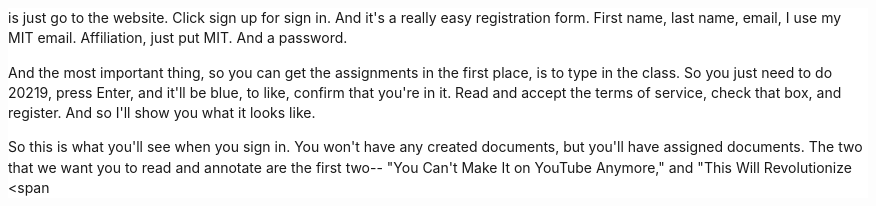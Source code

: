   <span m='633800'>is</span> <span m='634940'>just</span> <span
  m='635090'>go</span> <span m='635170'>to</span> <span m='635260'>the</span>
  <span m='635340'>website.</span> <span m='636010'>Click</span> <span
  m='636150'>sign</span> <span m='636390'>up</span> <span m='636530'>for</span>
  <span m='636690'>sign</span> <span m='636960'>in.</span> <span
  m='638180'>And</span> <span m='638470'>it's</span> <span m='638620'>a</span>
  <span m='638680'>really</span> <span m='639300'>easy</span> <span
  m='639580'>registration</span> <span m='640220'>form.</span> <span
  m='640640'>First</span> <span m='640990'>name,</span> <span
  m='641190'>last</span> <span m='641290'>name,</span> <span
  m='641840'>email,</span> <span m='642820'>I</span> <span m='642910'>use</span>
  <span m='643060'>my</span> <span m='643160'>MIT</span> <span
  m='643570'>email.</span> <span m='643940'>Affiliation,</span> <span
  m='644550'>just put</span> <span m='644840'>MIT.</span> <span
  m='646620'>And</span> <span m='646720'>a</span> <span
  m='646770'>password.</span> </p><p><span m='648020'>And</span> <span
  m='648310'>the</span> <span m='648360'>most</span> <span
  m='648590'>important</span> <span m='648960'>thing,</span> <span
  m='649560'>so</span> <span m='649610'>you</span> <span m='649810'>can</span>
  <span m='649970'>get</span> <span m='650130'>the</span> <span
  m='650200'>assignments</span> <span m='650640'>in</span> <span
  m='650720'>the</span> <span m='650790'>first</span> <span
  m='651060'>place,</span> <span m='651450'>is</span> <span m='652070'>to</span>
  <span m='652250'>type</span> <span m='652470'>in</span> <span
  m='652590'>the</span> <span m='652680'>class.</span> <span
  m='653610'>So</span> <span m='653630'>you</span> <span m='653670'>just</span>
  <span m='653840'>need</span> <span m='653960'>to</span> <span
  m='654020'>do</span> <span m='654480'>20219,</span> <span
  m='656890'>press</span> <span m='657080'>Enter,</span> <span
  m='657590'>and</span> <span m='657880'>it'll</span> <span m='658020'>be</span>
  <span m='658160'>blue,</span> <span m='658690'>to</span> <span
  m='658840'>like,</span> <span m='659450'>confirm</span> <span
  m='659840'>that</span> <span m='659960'>you're</span> <span
  m='660110'>in</span> <span m='660180'>it.</span> <span m='662030'>Read
  and</span> <span m='662390'>accept</span> <span m='662690'>the</span> <span
  m='662760'>terms</span> <span m='662990'>of</span> <span
  m='663040'>service,</span> <span m='663520'>check</span> <span
  m='663720'>that</span> <span m='663930'>box,</span> <span
  m='664300'>and</span> <span m='664560'>register.</span> <span
  m='665960'>And</span> <span m='666150'>so</span> <span m='666250'>I'll</span>
  <span m='666370'>show</span> <span m='666550'>you</span> <span
  m='666820'>what</span> <span m='669190'>it</span> <span
  m='669350'>looks</span> <span m='669610'>like.</span> </p><p><span
  m='673510'>So</span> <span m='673560'>this</span> <span m='673720'>is</span>
  <span m='674020'>what</span> <span m='674360'>you'll</span> <span
  m='674560'>see</span> <span m='675270'>when</span> <span m='675540'>you</span>
  <span m='676300'>sign</span> <span m='676570'>in.</span> <span
  m='677090'>You</span> <span m='677250'>won't</span> <span
  m='677410'>have</span> <span m='677570'>any</span> <span
  m='677720'>created</span> <span m='678080'>documents,</span> <span
  m='678570'>but</span> <span m='678670'>you'll</span> <span
  m='678780'>have</span> <span m='679400'>assigned</span> <span
  m='680070'>documents.</span> <span m='681920'>The</span> <span
  m='682150'>two</span> <span m='682560'>that</span> <span m='683040'>we</span>
  <span m='683410'>want</span> <span m='683630'>you</span> <span
  m='683720'>to</span> <span m='683830'>read</span> <span m='684090'>and</span>
  <span m='684230'>annotate</span> <span m='684720'>are</span> <span
  m='685680'>the</span> <span m='685790'>first</span> <span
  m='686080'>two--</span> <span m='686160'>"You</span> <span
  m='686310'>Can't</span> <span m='686480'>Make</span> <span
  m='686630'>It</span> <span m='686780'>on</span> <span
  m='686930'>YouTube</span> <span m='687240'>Anymore,"</span> <span
  m='687620'>and</span> <span m='687850'>"This</span> <span
  m='688000'>Will</span> <span m='688160'>Revolutionize</span> <span